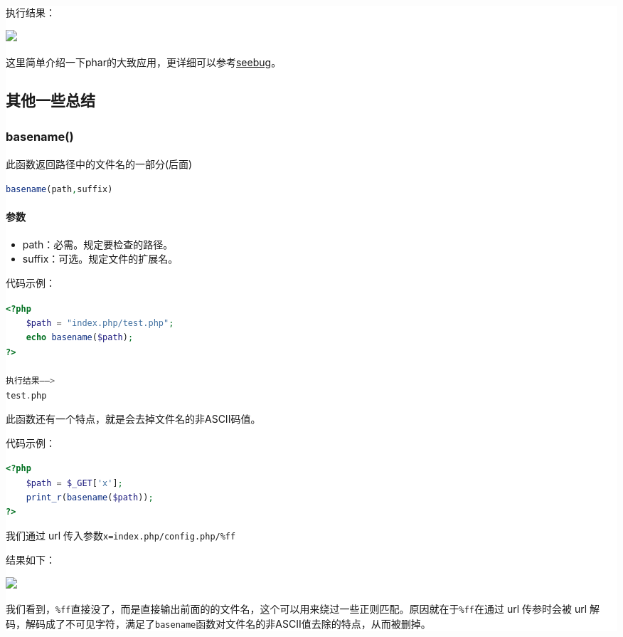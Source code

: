 执行结果：

![](/assets/wgpsec/images/20200830213118.png)

这里简单介绍一下phar的大致应用，更详细可以参考[seebug](https://paper.seebug.org/680/)。

## 其他一些总结

### basename()

此函数返回路径中的文件名的一部分(后面)

```php
basename(path,suffix)
```

#### 参数

- path：必需。规定要检查的路径。
- suffix：可选。规定文件的扩展名。

代码示例：

```php
<?php
    $path = "index.php/test.php";
	echo basename($path);
?>
        
执行结果——>
test.php
```

此函数还有一个特点，就是会去掉文件名的非ASCII码值。

代码示例：

```php
<?php
	$path = $_GET['x'];
	print_r(basename($path));
?>
```

我们通过 url 传入参数`x=index.php/config.php/%ff`

结果如下：

![](/assets/wgpsec/images/20200826211734.png)

我们看到，`%ff`直接没了，而是直接输出前面的的文件名，这个可以用来绕过一些正则匹配。原因就在于`%ff`在通过 url 传参时会被 url 解码，解码成了不可见字符，满足了`basename`函数对文件名的非ASCII值去除的特点，从而被删掉。